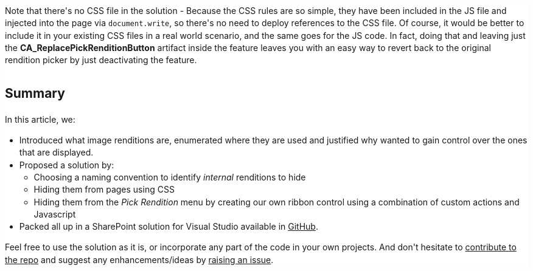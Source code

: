 Note that there's no CSS file in the solution - Because the CSS rules are so simple, they have been included in the JS file and injected into the page via `document.write`, so there's no need to deploy references to the CSS file. Of course, it would be better to include it in your existing CSS files in a real world scenario, and the same goes for the JS code. In fact, doing that and leaving just the **CA_ReplacePickRenditionButton** artifact inside the feature leaves you with an easy way to revert back to the original rendition picker by just deactivating the feature.

## Summary

In this article, we:

- Introduced what image renditions are, enumerated where they are used and justified why wanted to gain control over the ones that are displayed.
- Proposed a solution by:
  - Choosing a naming convention to identify *internal* renditions to hide
  - Hiding them from pages using CSS
  - Hiding them from the *Pick Rendition* menu by creating our own ribbon control using a combination of custom actions and Javascript
- Packed all up in a SharePoint solution for Visual Studio available in [GitHub][20].

Feel free to use the solution as it is, or incorporate any part of the code in your own projects. And don't hesitate to [contribute to the repo][20] and suggest any enhancements/ideas by [raising an issue][21].



[1]: https://blog.mastykarz.nl/image-renditions-sharepoint-2013/

[6]: https://msdn.microsoft.com/en-us/library/office/ee540027(v=office.14).aspx
[7]: http://www.sharepointnutsandbolts.com/2010/01/customizing-ribbon-part-1-creating-tabs.html
[8]: https://msdn.microsoft.com/en-us/library/office/ff407619(v=office.14).aspx
[9]: https://msdn.microsoft.com/en-us/library/office/ff458372(v=office.14).aspx

[11]: https://portal.azure.com
[20]: https://github.com/spcorner/FilteredRenditionPicker
[21]: https://github.com/spcorner/FilteredRenditionPicker/issues